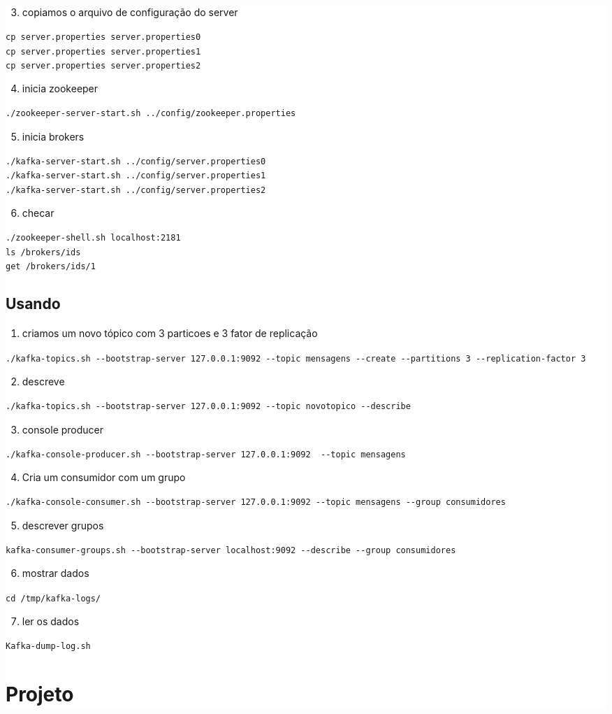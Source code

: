 3. copiamos o arquivo de configuração do server
```
cp server.properties server.properties0
cp server.properties server.properties1
cp server.properties server.properties2
```
4. inicia zookeeper
```
./zookeeper-server-start.sh ../config/zookeeper.properties
```
5. inicia brokers
```
./kafka-server-start.sh ../config/server.properties0
./kafka-server-start.sh ../config/server.properties1
./kafka-server-start.sh ../config/server.properties2
```
6. checar
```
./zookeeper-shell.sh localhost:2181 
ls /brokers/ids
get /brokers/ids/1
```
## Usando

1. criamos um novo tópico com 3 particoes e 3 fator de replicação
```
./kafka-topics.sh --bootstrap-server 127.0.0.1:9092 --topic mensagens --create --partitions 3 --replication-factor 3
```
2. descreve
```
./kafka-topics.sh --bootstrap-server 127.0.0.1:9092 --topic novotopico --describe
```
3. console producer
```
./kafka-console-producer.sh --bootstrap-server 127.0.0.1:9092  --topic mensagens
```
4. Cria um consumidor com um grupo
```
./kafka-console-consumer.sh --bootstrap-server 127.0.0.1:9092 --topic mensagens --group consumidores
```
5. descrever grupos
```
kafka-consumer-groups.sh --bootstrap-server localhost:9092 --describe --group consumidores
```
6. mostrar dados
```
cd /tmp/kafka-logs/
```
7. ler os dados
```
Kafka-dump-log.sh
```
#
# Projeto
